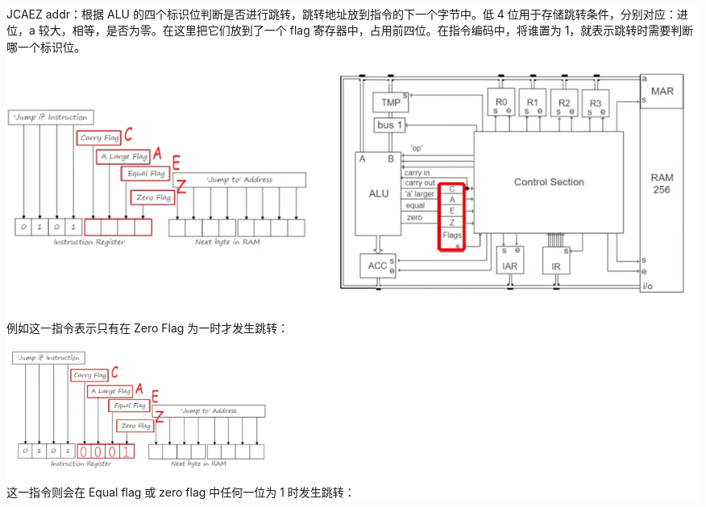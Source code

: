 JCAEZ addr：根据 ALU 的四个标识位判断是否进行跳转，跳转地址放到指令的下一个字节中。低 4 位用于存储跳转条件，分别对应：进位，a 较大，相等，是否为零。在这里把它们放到了一个 flag 寄存器中，占用前四位。在指令编码中，将谁置为 1，就表示跳转时需要判断哪一个标识位。

![image-20221020224310708](./images/image-20221020224310708.png)

例如这一指令表示只有在 Zero Flag 为一时才发生跳转：

<img src="./images/image-20221020224402507.png" alt="image-20221020224402507" style="zoom:33%;" />

这一指令则会在 Equal flag 或 zero flag 中任何一位为 1 时发生跳转：
